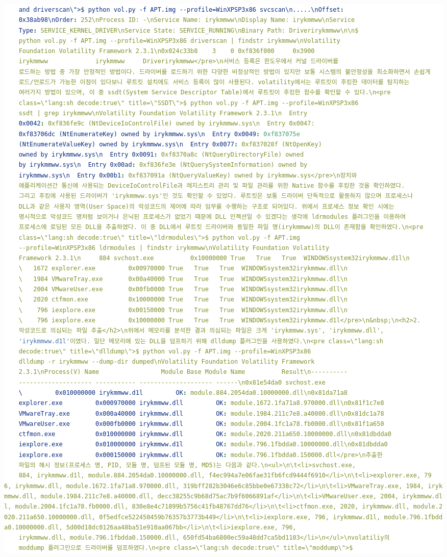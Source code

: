 ```yaml
    and driverscan\">$ python vol.py -f APT.img --profile=WinXPSP3x86 svcscan\n.....\nOffset:
    0x38ab98\nOrder: 252\nProcess ID: -\nService Name: irykmmww\nDisplay Name: irykmmww\nService
    Type: SERVICE_KERNEL_DRIVER\nService State: SERVICE_RUNNING\nBinary Path: Driverirykmmww\n\n$
    python vol.py -f APT.img --profile=WinXPSP3x86 driverscan | findstr irykmmww\nVolatility
    Foundation Volatility Framework 2.3.1\n0x024c33b8    3    0 0xf836f000     0x3900
    irykmmww             irykmmww     Driverirykmmww</pre>\n서비스 등록은 윈도우에서 커널 드라이버를
    로드하는 방법 중 가장 안정적인 방법이다. 드라이버를 로드하기 위한 다양한 비정상적인 방법이 있지만 보통 시스템의 불안정성을 최소화하면서 손쉽게
    로드/언로드가 가능한 이점이 있다보니 루트킷 설치에도 서비스 등록이 많이 사용된다. volatility에서는 루트킷이 후킹한 데이터를 탐지하는
    여러가지 방법이 있으며, 이 중 ssdt(System Service Descriptor Table)에서 루트킷이 후킹한 함수를 확인할 수 있다.\n<pre
    class=\"lang:sh decode:true\" title=\"SSDT\">$ python vol.py -f APT.img --profile=WinXPSP3x86
    ssdt | grep irykmmww\nVolatility Foundation Volatility Framework 2.3.1\n  Entry
    0x0042: 0xf836fe9c (NtDeviceIoControlFile) owned by irykmmww.sys\n  Entry 0x0047:
    0xf83706dc (NtEnumerateKey) owned by irykmmww.sys\n  Entry 0x0049: 0xf837075e
    (NtEnumerateValueKey) owned by irykmmww.sys\n  Entry 0x0077: 0xf837028f (NtOpenKey)
    owned by irykmmww.sys\n  Entry 0x0091: 0xf8370a8c (NtQueryDirectoryFile) owned
    by irykmmww.sys\n  Entry 0x00ad: 0xf836fe3e (NtQuerySystemInformation) owned by
    irykmmww.sys\n  Entry 0x00b1: 0xf837091a (NtQueryValueKey) owned by irykmmww.sys</pre>\n장치와
    애플리케이션간 통신에 사용되는 DeviceIoControlFile과 레지스트리 관리 및 파일 관리를 위한 Native 함수를 후킹한 것을 확인하였다.
    그리고 후킹에 사용된 드라이버가 'irykmmww.sys'인 것도 확인할 수 있었다. 루트킷은 보통 드라이버 단독적으로 활동하지 않으며 프로세스나
    DLL과 같은 사용자 영역(User Space)의 악성코드의 제어에 따라 임무를 수행하는 구조로 되어있다. 위에서 프로세스 정보 확인 시에는
    명시적으로 악성코드 명처럼 보이거나 은닉된 프로세스가 없었기 때문에 DLL 인젝션일 수 있겠다는 생각에 ldrmodules 플러그인을 이용하여
    프로세스에 로딩된 모든 DLL을 추출하였다. 이 중 DLL에서 루트킷 드라이버와 동일한 파일 명(irykmmww)의 DLL이 존재함을 확인하였다.\n<pre
    class=\"lang:sh decode:true\" title=\"ldrmodules\">$ python vol.py -f APT.img
    --profile=WinXPSP3x86 ldrmodules | findstr irykmmww\nVolatility Foundation Volatility
    Framework 2.3.1\n     884 svchost.exe          0x10000000 True   True   True  WINDOWSsystem32irykmmww.d1l\n
    \   1672 explorer.exe         0x00970000 True   True   True  WINDOWSsystem32irykmmww.dll\n
    \   1984 VMwareTray.exe       0x00a40000 True   True   True  WINDOWSsystem32irykmmww.dll\n
    \   2004 VMwareUser.exe       0x00fb0000 True   True   True  WINDOWSsystem32irykmmww.dll\n
    \   2020 ctfmon.exe           0x10000000 True   True   True  WINDOWSsystem32irykmmww.dll\n
    \    796 iexplore.exe         0x00150000 True   True   True  WINDOWSsystem32irykmmww.dll\n
    \    796 iexplore.exe         0x10000000 True   True   True  WINDOWSsystem32irykmmww.d1l</pre>\n&nbsp;\n<h2>2.
    악성코드로 의심되는 파일 추출</h2>\n위에서 메모리를 분석한 결과 의심되는 파일은 크게 'irykmmww.sys', 'irykmmww.dll',
    'irykmmww.d1l'이였다. 일단 메모리에 있는 DLL을 덤프하기 위해 dlldump 플러그인을 사용하였다.\n<pre class=\"lang:sh
    decode:true\" title=\"dlldump\">$ python vol.py -f APT.img --profile=WinXPSP3x86
    dlldump -r irykmmww --dump-dir dumped\nVolatility Foundation Volatility Framework
    2.3.1\nProcess(V) Name                 Module Base Module Name          Result\n----------
    -------------------- ----------- -------------------- ------\n0x81e54da0 svchost.exe
    \         0x010000000 irykmmww.d1l         OK: module.884.2054da0.10000000.dll\n0x81da71a8
    explorer.exe         0x000970000 irykmmww.dll         OK: module.1672.1fa71a8.970000.dll\n0x81f1c7e8
    VMwareTray.exe       0x000a40000 irykmmww.dll         OK: module.1984.211c7e8.a40000.dll\n0x81dc1a78
    VMwareUser.exe       0x000fb0000 irykmmww.dll         OK: module.2004.1fc1a78.fb0000.dll\n0x81f1a650
    ctfmon.exe           0x010000000 irykmmww.dll         OK: module.2020.211a650.10000000.dll\n0x81dbdda0
    iexplore.exe         0x010000000 irykmmww.d1l         OK: module.796.1fbdda0.10000000.dll\n0x81dbdda0
    iexplore.exe         0x000150000 irykmmww.dll         OK: module.796.1fbdda0.150000.dll</pre>\n추출한
    파일의 해시 정보(프로세스 명, PID, 모듈 명, 덤프된 모듈 명, MD5)는 다음과 같다.\n<ul>\n\t<li>svchost.exe,
    884, irykmmww.d1l, module.884.2054da0.10000000.dll, f4ec994a7e06fae31fb6fcd9444f6910</li>\n\t<li>explorer.exe, 796, irykmmww.dll, module.1672.1fa71a8.970000.dll, 319bff282b3046e6c85bbe0e67338c72</li>\n\t<li>VMwareTray.exe, 1984, irykmmww.dll, module.1984.211c7e8.a40000.dll, decc38255c9b68d75ac7b9f6066891af</li>\n\t<li>VMwareUser.exe, 2004, irykmmww.dll, module.2004.1fc1a78.fb0000.dll, 830e8e4c71899b5756c41fb48767dd76</li>\n\t<li>ctfmon.exe, 2020, irykmmww.dll, module.2020.211a650.10000000.dll, 0f5edfce522450459b76357b3773b449</li>\n\t<li>iexplore.exe, 796, irykmmww.d1l, module.796.1fbdda0.10000000.dll, 5d00d18dc0126aa48ba51e910aa067bb</li>\n\t<li>iexplore.exe, 796,
    irykmmww.dll, module.796.1fbdda0.150000.dll, 650fd54ba6800ec59a48dd7ca5bd1103</li>\n</ul>\nvolatiliy의
    moddump 플러그인으로 드라이버를 덤프하였다.\n<pre class=\"lang:sh decode:true\" title=\"moddump\">$
```